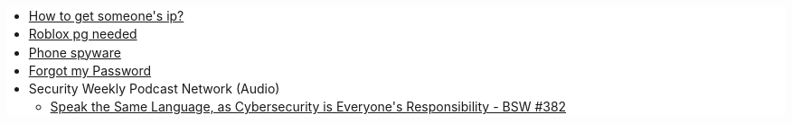   - [How to get someone's ip?](https://www.reddit.com/r/HowToHack/comments/1ins0pj/how_to_get_someones_ip/)
  - [Roblox pg needed](https://www.reddit.com/r/HowToHack/comments/1ingmzz/roblox_pg_needed/)
  - [Phone spyware](https://www.reddit.com/r/HowToHack/comments/1inilum/phone_spyware/)
  - [Forgot my Password](https://www.reddit.com/r/HowToHack/comments/1inh8ym/forgot_my_password/)
- Security Weekly Podcast Network (Audio)
  - [Speak the Same Language, as Cybersecurity is Everyone's Responsibility - BSW #382](http://sites.libsyn.com/18678/speak-the-same-language-as-cybersecurity-is-everyones-responsibility-bsw-382)
